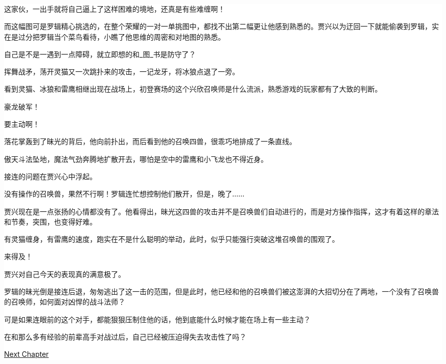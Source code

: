 这家伙，一出手就将自己逼上了这样困难的境地，还真是有些难缠啊！

而这幅图可是罗辑精心挑选的，在整个荣耀的一对一单挑图中，都找不出第二幅更让他感到熟悉的。贾兴以为迂回一下就能偷袭到罗辑，实在是过分把罗辑当个菜鸟看待，小瞧了他思维的周密和对地图的熟悉。

自己是不是一遇到一点障碍，就立即想的和_图_书是防守了？

挥舞战矛，荡开灵猫又一次跳扑来的攻击，一记龙牙，将冰狼点退了一旁。

看到灵猫、冰狼和雷鹰相继出现在战场上，初登赛场的这个兴欣召唤师是什么流派，熟悉游戏的玩家都有了大致的判断。

豪龙破军！

要主动啊！

落花掌轰到了昧光的背后，他向前扑出，而后看到他的召唤四兽，很乖巧地排成了一条直线。

傲天斗法坠地，魔法气劲奔腾地扩散开去，哪怕是空中的雷鹰和小飞龙也不得近身。

接连的问题在贾兴心中浮起。

没有操作的召唤兽，果然不行啊！罗辑连忙想控制他们散开，但是，晚了……

贾兴现在是一点张扬的心情都没有了。他看得出，昧光这四兽的攻击并不是召唤兽们自动进行的，而是对方操作指挥，这才有着这样的章法和节奏，突围，也变得好难。

有灵猫缠身，有雷鹰的速度，跑实在不是什么聪明的举动，此时，似乎只能强行突破这堆召唤兽的围观了。

来得及！

贾兴对自己今天的表现真的满意极了。

罗辑的昧光倒是接连后退，匆匆逃出了这一击的范围，但是此时，他已经和他的召唤兽们被这澎湃的大招切分在了两地，一个没有了召唤兽的召唤师，如何面对凶悍的战斗法师？

可是如果连眼前的这个对手，都能狠狠压制住他的话，他到底能什么时候才能在场上有一些主动？

在和那么多有经验的前辈高手对战过后，自己已经被压迫得失去攻击性了吗？



[Next Chapter](%E7%AC%AC1338%E7%AB%A0%20%E7%BB%99%E8%87%AA%E5%B7%B1%E5%86%99%E4%BB%BD%E6%94%BB%E7%95%A5.md)